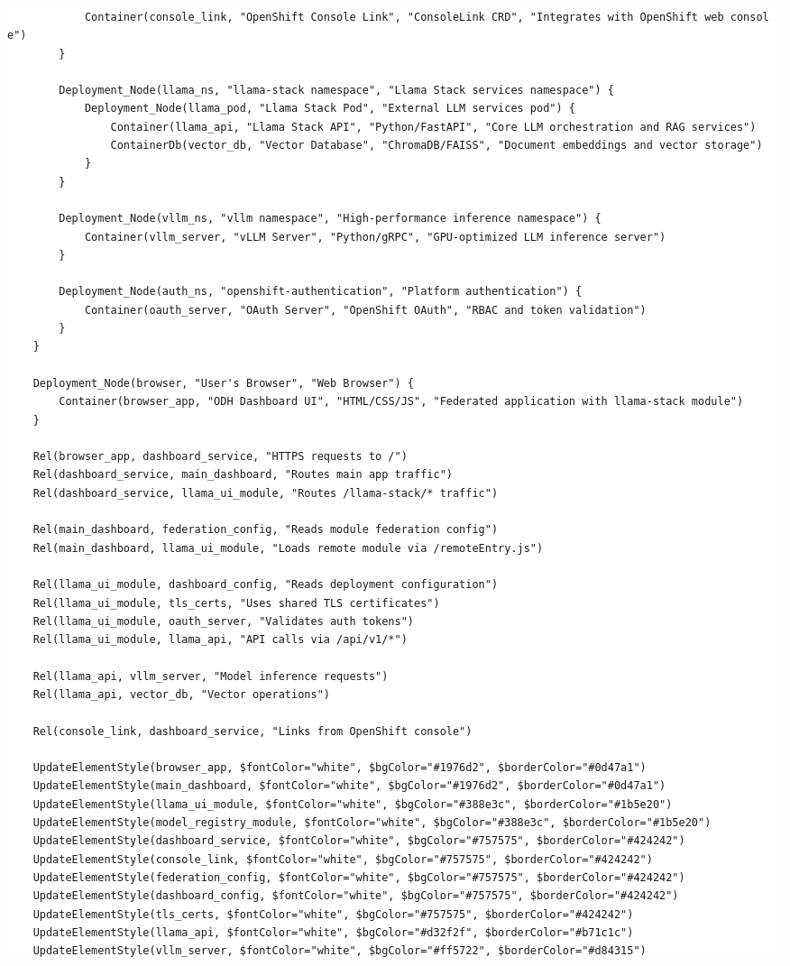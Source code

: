 ```mermaid
            Container(console_link, "OpenShift Console Link", "ConsoleLink CRD", "Integrates with OpenShift web console")
        }
        
        Deployment_Node(llama_ns, "llama-stack namespace", "Llama Stack services namespace") {
            Deployment_Node(llama_pod, "Llama Stack Pod", "External LLM services pod") {
                Container(llama_api, "Llama Stack API", "Python/FastAPI", "Core LLM orchestration and RAG services")
                ContainerDb(vector_db, "Vector Database", "ChromaDB/FAISS", "Document embeddings and vector storage")
            }
        }
        
        Deployment_Node(vllm_ns, "vllm namespace", "High-performance inference namespace") {
            Container(vllm_server, "vLLM Server", "Python/gRPC", "GPU-optimized LLM inference server")
        }
        
        Deployment_Node(auth_ns, "openshift-authentication", "Platform authentication") {
            Container(oauth_server, "OAuth Server", "OpenShift OAuth", "RBAC and token validation")
        }
    }
    
    Deployment_Node(browser, "User's Browser", "Web Browser") {
        Container(browser_app, "ODH Dashboard UI", "HTML/CSS/JS", "Federated application with llama-stack module")
    }
    
    Rel(browser_app, dashboard_service, "HTTPS requests to /")
    Rel(dashboard_service, main_dashboard, "Routes main app traffic")
    Rel(dashboard_service, llama_ui_module, "Routes /llama-stack/* traffic")
    
    Rel(main_dashboard, federation_config, "Reads module federation config")
    Rel(main_dashboard, llama_ui_module, "Loads remote module via /remoteEntry.js")
    
    Rel(llama_ui_module, dashboard_config, "Reads deployment configuration")
    Rel(llama_ui_module, tls_certs, "Uses shared TLS certificates")
    Rel(llama_ui_module, oauth_server, "Validates auth tokens")
    Rel(llama_ui_module, llama_api, "API calls via /api/v1/*")
    
    Rel(llama_api, vllm_server, "Model inference requests")
    Rel(llama_api, vector_db, "Vector operations")
    
    Rel(console_link, dashboard_service, "Links from OpenShift console")

    UpdateElementStyle(browser_app, $fontColor="white", $bgColor="#1976d2", $borderColor="#0d47a1")
    UpdateElementStyle(main_dashboard, $fontColor="white", $bgColor="#1976d2", $borderColor="#0d47a1")
    UpdateElementStyle(llama_ui_module, $fontColor="white", $bgColor="#388e3c", $borderColor="#1b5e20")
    UpdateElementStyle(model_registry_module, $fontColor="white", $bgColor="#388e3c", $borderColor="#1b5e20")
    UpdateElementStyle(dashboard_service, $fontColor="white", $bgColor="#757575", $borderColor="#424242")
    UpdateElementStyle(console_link, $fontColor="white", $bgColor="#757575", $borderColor="#424242")
    UpdateElementStyle(federation_config, $fontColor="white", $bgColor="#757575", $borderColor="#424242")
    UpdateElementStyle(dashboard_config, $fontColor="white", $bgColor="#757575", $borderColor="#424242")
    UpdateElementStyle(tls_certs, $fontColor="white", $bgColor="#757575", $borderColor="#424242")
    UpdateElementStyle(llama_api, $fontColor="white", $bgColor="#d32f2f", $borderColor="#b71c1c")
    UpdateElementStyle(vllm_server, $fontColor="white", $bgColor="#ff5722", $borderColor="#d84315")
```
